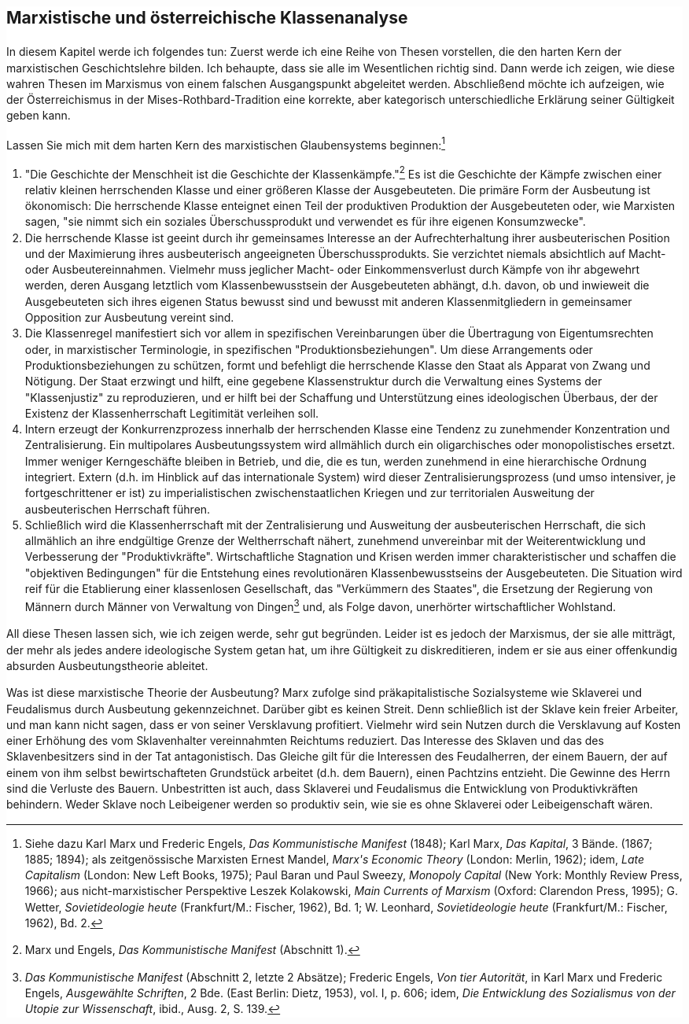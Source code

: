 ## Marxistische und österreichische Klassenanalyse

In diesem Kapitel werde ich folgendes tun: Zuerst werde ich eine Reihe von Thesen vorstellen, die den harten Kern der marxistischen Geschichtslehre bilden. Ich behaupte, dass sie alle im Wesentlichen richtig sind. Dann werde ich zeigen, wie diese wahren Thesen im Marxismus von einem falschen Ausgangspunkt abgeleitet werden. Abschließend möchte ich aufzeigen, wie der Österreichismus in der Mises-Rothbard-Tradition eine korrekte, aber kategorisch unterschiedliche Erklärung seiner Gültigkeit geben kann.

Lassen Sie mich mit dem harten Kern des marxistischen Glaubensystems beginnen:[^1]

1. "Die Geschichte der Menschheit ist die Geschichte der Klassenkämpfe."[^2] Es ist die Geschichte der Kämpfe zwischen einer relativ kleinen herrschenden Klasse und einer größeren Klasse der Ausgebeuteten. Die primäre Form der Ausbeutung ist ökonomisch: Die herrschende Klasse enteignet einen Teil der produktiven Produktion der Ausgebeuteten oder, wie Marxisten sagen, "sie nimmt sich ein soziales Überschussprodukt und verwendet es für ihre eigenen Konsumzwecke".
2. Die herrschende Klasse ist geeint durch ihr gemeinsames Interesse an der Aufrechterhaltung ihrer ausbeuterischen Position und der Maximierung ihres ausbeuterisch angeeigneten Überschussprodukts. Sie verzichtet niemals absichtlich auf Macht- oder Ausbeutereinnahmen. Vielmehr muss jeglicher Macht- oder Einkommensverlust durch Kämpfe von ihr abgewehrt werden, deren Ausgang letztlich vom Klassenbewusstsein der Ausgebeuteten abhängt, d.h. davon, ob und inwieweit die Ausgebeuteten sich ihres eigenen Status bewusst sind und bewusst mit anderen Klassenmitgliedern in gemeinsamer Opposition zur Ausbeutung vereint sind.
3. Die Klassenregel manifestiert sich vor allem in spezifischen Vereinbarungen über die Übertragung von Eigentumsrechten oder, in marxistischer Terminologie, in spezifischen "Produktionsbeziehungen". Um diese Arrangements oder Produktionsbeziehungen zu schützen, formt und befehligt die herrschende Klasse den Staat als Apparat von Zwang und Nötigung. Der Staat erzwingt und hilft, eine gegebene Klassenstruktur durch die Verwaltung eines Systems der "Klassenjustiz" zu reproduzieren, und er hilft bei der Schaffung und Unterstützung eines ideologischen Überbaus, der der Existenz der Klassenherrschaft Legitimität verleihen soll.
4. Intern erzeugt der Konkurrenzprozess innerhalb der herrschenden Klasse eine Tendenz zu zunehmender Konzentration und Zentralisierung. Ein multipolares Ausbeutungssystem wird allmählich durch ein oligarchisches oder monopolistisches ersetzt. Immer weniger Kerngeschäfte bleiben in Betrieb, und die, die es tun, werden zunehmend in eine hierarchische Ordnung integriert. Extern (d.h. im Hinblick auf das internationale System) wird dieser Zentralisierungsprozess (und umso intensiver, je fortgeschrittener er ist) zu imperialistischen zwischenstaatlichen Kriegen und zur territorialen Ausweitung der ausbeuterischen Herrschaft führen.
5. Schließlich wird die Klassenherrschaft mit der Zentralisierung und Ausweitung der ausbeuterischen Herrschaft, die sich allmählich an ihre endgültige Grenze der Weltherrschaft nähert, zunehmend unvereinbar mit der Weiterentwicklung und Verbesserung der "Produktivkräfte". Wirtschaftliche Stagnation und Krisen werden immer charakteristischer und schaffen die "objektiven Bedingungen" für die Entstehung eines revolutionären Klassenbewusstseins der Ausgebeuteten. Die Situation wird reif für die Etablierung einer klassenlosen Gesellschaft, das "Verkümmern des Staates", die Ersetzung der Regierung von Männern durch Männer von Verwaltung von Dingen[^3] und, als Folge davon, unerhörter wirtschaftlicher Wohlstand.

All diese Thesen lassen sich, wie ich zeigen werde, sehr gut begründen. Leider ist es jedoch der Marxismus, der sie alle mitträgt, der mehr als jedes andere ideologische System getan hat, um ihre Gültigkeit zu diskreditieren, indem er sie aus einer offenkundig absurden Ausbeutungstheorie ableitet.

Was ist diese marxistische Theorie der Ausbeutung? Marx zufolge sind präkapitalistische Sozialsysteme wie Sklaverei und Feudalismus durch Ausbeutung gekennzeichnet. Darüber gibt es keinen Streit. Denn schließlich ist der Sklave kein freier Arbeiter, und man kann nicht sagen, dass er von seiner Versklavung profitiert. Vielmehr wird sein Nutzen durch die Versklavung auf Kosten einer Erhöhung des vom Sklavenhalter vereinnahmten Reichtums reduziert. Das Interesse des Sklaven und das des Sklavenbesitzers sind in der Tat antagonistisch. Das Gleiche gilt für die Interessen des Feudalherren, der einem Bauern, der auf einem von ihm selbst bewirtschafteten Grundstück arbeitet (d.h. dem Bauern), einen Pachtzins entzieht. Die Gewinne des Herrn sind die Verluste des Bauern. Unbestritten ist auch, dass Sklaverei und Feudalismus die Entwicklung von Produktivkräften behindern. Weder Sklave noch Leibeigener werden so produktiv sein, wie sie es ohne Sklaverei oder Leibeigenschaft wären.


[^1]: Siehe dazu Karl Marx und Frederic Engels, *Das Kommunistische Manifest* (1848); Karl Marx, *Das Kapital*, 3 Bände. (1867; 1885; 1894); als zeitgenössische Marxisten Ernest Mandel, *Marx's Economic Theory* (London: Merlin, 1962); idem, *Late Capitalism* (London: New Left Books, 1975); Paul Baran und Paul Sweezy, *Monopoly Capital* (New York: Monthly Review Press, 1966); aus nicht-marxistischer Perspektive Leszek Kolakowski, *Main Currents of Marxism* (Oxford: Clarendon Press, 1995); G. Wetter, *Sovietideologie heute* (Frankfurt/M.: Fischer, 1962), Bd. 1; W. Leonhard, *Sovietideologie heute* (Frankfurt/M.: Fischer, 1962), Bd. 2.
[^2]: Marx und Engels, *Das Kommunistische Manifest* (Abschnitt 1).
[^3]: *Das Kommunistische Manifest* (Abschnitt 2, letzte 2 Absätze); Frederic Engels, *Von tier Autorität*, in Karl Marx und Frederic Engels, *Ausgewählte Schriften*, 2 Bde. (East Berlin: Dietz, 1953), vol. I, p. 606; idem, *Die Entwicklung des Sozialismus von der Utopie zur Wissenschaft*, ibid., Ausg. 2, S. 139.
[^4]: Siehe Marx, *Das Kapital*, Ausg. I; die kürzeste Präsentation ist sein *Lohn, Preis, Profit* (1865). Um die spezifischere marxistische These zu beweisen, dass ausschließlich der Eigentümer von Arbeitsdienstleistungen ausgebeutet wird (aber nicht der Eigentümer des anderen ursprünglichen Produktionsfaktors: Land), wäre ein weiteres Argument erforderlich. Denn wenn es wahr wäre, dass die Diskrepanz zwischen Faktor- und Outputpreisen eine ausbeuterische Beziehung darstellt, dann würde dies nur zeigen, dass der Kapitalist, der Arbeitsleistungen von einem Eigentümer der Arbeit und Landleistungen von einem Eigentümer der Grundstücke mietet, entweder Arbeit oder Land oder Arbeit und Land gleichzeitig ausbeuten würde. Es ist natürlich die Arbeitswerttheorie, die hier das fehlende Glied darstellen soll, indem sie versucht, Arbeit als einzige Wertquelle zu etablieren. Ich erspare mir die Aufgabe, diese Theorie zu widerlegen. Wenig genug sind heute noch übrig geblieben, selbst unter denjenigen, die behaupten, Marxisten zu sein, die die Fehlerhaftigkeit der Arbeitswerttheorie nicht anerkennen. Vielmehr akzeptiere ich um der Argumentation willen den Vorschlag, den beispielsweise der selbsternannte "analytische Marxist" John Roemer gemacht hat (*A General Theory of Exploitation and Class* [Cambridge, Mass.Harvard University Press, 1982]; idem, *Value, Exploitation and Class* [London: Harwood Academic Publishers, 1985]), dass die Theorie der Ausbeutung analytisch von der Arbeitswerttheorie getrennt werden kann; und dass eine "generalisierte Rohstoffausbeutungstheorie" formuliert werden kann, die unabhängig davon gerechtfertigt werden kann, ob die Arbeitswerttheorie wahr ist oder nicht. Ich möchte zeigen, dass die marxistische Theorie der Ausbeutung unsinnig ist, selbst wenn man seine Befürworter davon entbinden würde, die Arbeitstswerttheorie beweisen zu müssen, und zwar auch dann, wenn diese wahr wäre. Selbst eine verallgemeinerte Rohstoffausbeutungstheorie bietet keinen Ausweg aus der Schlussfolgerung, dass die marxistische Ausbeutungstheorie absolut falsch ist.
[^5]: Siehe dazu Eugen von Böhm-Bawerk, *The Exploitation Theory of Socialism-Communism* (South Holland, Abb.: Libertarian Press, 1975); idem, *Shorter Classics of Böhm-Bawerk* (South Holland, Abb.: Libertarian Press, 1962).
[^6]: Ludwig von Mises, *Human Action* (Chicago: Regnery, 1966), S. 407; siehe auch Murray N. Rothbard, *Man, Economy, and State* (Los Angeles: Nash, 1970), S. 300–01.
[^7]: Siehe auf der Zeitpräferenz-Theorie des Interesses zusätzlich zu den in den Anmerkungen 5 und 6 zitierten Arbeiten; auch Frank Fetter, *Capital, Interest and Rent* (Kansas City: Sheed Andrews and McMeel, 1977).
[^8]: Siehe dazu Hans-Hermann Hoppe, *A Theory of Socialism and Capitalism* (Boston: Kluwer Academic Publishers, 1989); idem, "Why Socialism Must Fail", *Free Market* (Juli 1988); idem, "The Economics and Sociology of Taxation", *Journal des Economistes et des Etudes Humaines* (1990); supra chap. 2.
[^9]: Mises' Beiträge zur Theorie von Ausbeutung und Klasse sind unsystematisch. In seinen Schriften präsentiert er jedoch soziologische und historische Interpretationen, die Klassenanalysen sind, wenn auch nur implizit. Bemerkenswert ist hier insbesondere seine scharfe Analyse der Zusammenarbeit zwischen Regierung und Bankenelite bei der Zerstörung des Goldstandards, um ihre inflationären Kräfte als Mittel der betrügerischen, ausbeuterischen Einkommens- und Vermögensumverteilung zu ihren Gunsten zu erhöhen. Siehe zum Beispiel seine *Monetäre Stabilisierung und zyklische Politik* (1928) in idem, *On the Manipulation of Money and Credit,* ed. Percy Greaves (Dobbs Ferry, N.Y.: Free Market Books 1978); idem, *Sozialismus* (Indianapolis: Liberty Fund, 1981), Kap. 20; idem, *The Clash of Group Interests and Other Essays* (New York: Center for Libertarian Studies, Occasional Paper Seriennr. 7, 1978). Dennoch gibt Mises der Klassenanalyse und der Ausbeutungstheorie keinen systematischen Status, weil er letztlich die Ausbeutung als bloßen intellektuellen Fehler missverstanden hat, den die korrekte ökonomische Argumentation ausräumen kann. Er versäumt es völlig zu erkennen, dass Ausbeutung auch und wahrscheinlich noch mehr ein moralisch motivierendes Problem ist, das unabhängig von allen ökonomischen Überlegungen existiert. Rothbard fügt seine Einsicht in die misesianische Struktur der österreichischen Wirtschaft hinzu und macht die Analyse von Macht- und Machteliten zu einem integralen Bestandteil der ökonomischen Theorie und historisch-soziologischen Erklärungen; und er erweitert systematisch den österreichischen Fall gegen Ausbeutung, um die Ethik zusätzlich zur ökonomischen Theorie, d.h. eine Gerechtigkeitstheorie neben einer Effizienztheorie, so dass die herrschende Klasse auch als unmoralisch angegriffen werden kann. Für Rothbard's Theorie von Macht, Klasse und Ausbeutung, siehe insbesondere seine *Power and Market* (Kansas City: Sheed Andrews and McMeel, 1977); idem, *For a New Liberty* (New York: Macmillan, 1978); idem, *The Mystery of Banking* (New York: Richardson and Snyder, 1983); idem, *Amerika's Great Depression* (Kansas City: Sheed and Ward, 1975). Zu wichtigen Vorläufern der österreichischen Klassenanalyse im 19. Jahrhundert siehe Leonard Liggio, "Charles Dunoyer und der französische klassische Liberalismus", *Journal of Libertarian Studies *1, Nr. 3 (1977); Ralph Raico, "Klassisch-liberale Ausbeutungstheorie", *Journal of Libertarian Studies* 1, Nr. 3 (1977); Mark Weinburg, "Die soziale Analyse der drei französischen Liberalen des frühen 19. Jahrhunderts: Say, Comte und Dunoyer", *Journal of Libertarian Studies* 2, Nr. 1 (1978); Joseph T. Salerno, "Kommentar zur französischen liberalen Schule", *Journal of Libertarian Studies* 2, Nr. 1 (1978); David M. Hart, "Gustave de Molinari und die Anti-Statist Liberal Tradition", 2 Teile, *Journal of Libertarian Studies* 5, Nr. 3 und 4 (1981).
[^10]: Siehe hierzu auch Hoppe, *Eine Theorie des Sozialismus und Kapitalismus*; idem, "Die Gerechtigkeit der Wirtschaftlichkeit", *Austrian Economics Newsletter* 1 (1988); infra Kap. 9; idem, "Die ultimative Rechtfertigung der Ethik des Privateigentums", *Freiheit* (September 1988): infra Kap. 10.
[^11]: Siehe zu diesem Thema auch Lord (John) Acton, *Aufsatz in der Geschichte der Freiheit* (Indianapolis: Liberty Fund, 1985); Franz Oppenheimer, *System der Soziologie*, Ausgl. II: *Der Staat* (Stuttgart: G. Fischer, 1964); Alexander Rüstow, *Freiheit und Beherrschung* (Princeton, N.J.: Princeton University Press, 1986).